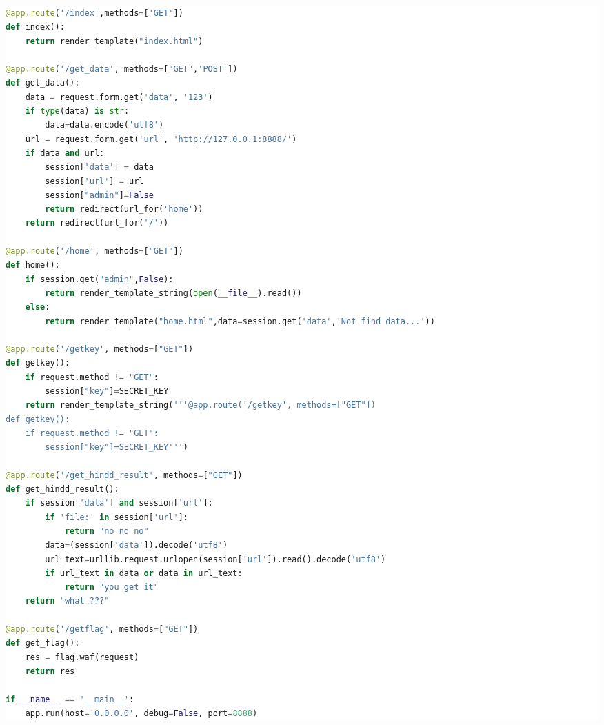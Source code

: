 ```python
@app.route('/index',methods=['GET'])
def index():
    return render_template("index.html")

@app.route('/get_data', methods=["GET",'POST'])
def get_data():
    data = request.form.get('data', '123')
    if type(data) is str:
        data=data.encode('utf8')
    url = request.form.get('url', 'http://127.0.0.1:8888/')
    if data and url:
        session['data'] = data
        session['url'] = url
        session["admin"]=False
        return redirect(url_for('home'))
    return redirect(url_for('/'))

@app.route('/home', methods=["GET"])
def home():
    if session.get("admin",False):
        return render_template_string(open(__file__).read())
    else:
        return render_template("home.html",data=session.get('data','Not find data...'))

@app.route('/getkey', methods=["GET"])
def getkey():
    if request.method != "GET":
        session["key"]=SECRET_KEY
    return render_template_string('''@app.route('/getkey', methods=["GET"])
def getkey():
    if request.method != "GET":
        session["key"]=SECRET_KEY''')

@app.route('/get_hindd_result', methods=["GET"])
def get_hindd_result():
    if session['data'] and session['url']:
        if 'file:' in session['url']:
            return "no no no"
        data=(session['data']).decode('utf8')
        url_text=urllib.request.urlopen(session['url']).read().decode('utf8')
        if url_text in data or data in url_text:
            return "you get it"
    return "what ???"

@app.route('/getflag', methods=["GET"])
def get_flag():
    res = flag.waf(request)
    return res

if __name__ == '__main__':
    app.run(host='0.0.0.0', debug=False, port=8888)
```
